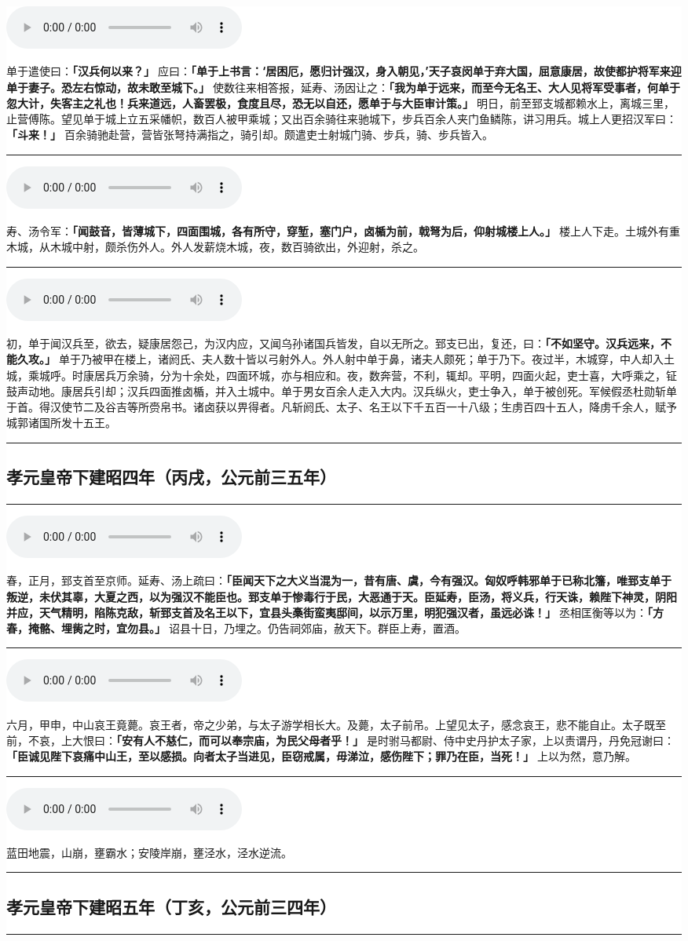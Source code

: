 ![](assets/audios/029/59.mp3)

单于遣使曰：__「汉兵何以来？」__ 应曰：__「单于上书言：‘居困厄，愿归计强汉，身入朝见，’天子哀闵单于弃大国，屈意康居，故使都护将军来迎单于妻子。恐左右惊动，故未敢至城下。」__ 使数往来相答报，延寿、汤因让之：__「我为单于远来，而至今无名王、大人见将军受事者，何单于忽大计，失客主之礼也！兵来道远，人畜罢极，食度且尽，恐无以自还，愿单于与大臣审计策。」__ 明日，前至郅支城都赖水上，离城三里，止营傅陈。望见单于城上立五采幡帜，数百人被甲乘城；又出百余骑往来驰城下，步兵百余人夹门鱼鳞陈，讲习用兵。城上人更招汉军曰：__「斗来！」__ 百余骑驰赴营，营皆张弩持满指之，骑引却。颇遣吏士射城门骑、步兵，骑、步兵皆入。

---

![](assets/audios/029/60.mp3)

寿、汤令军：__「闻鼓音，皆薄城下，四面围城，各有所守，穿堑，塞门户，卤楯为前，戟弩为后，仰射城楼上人。」__ 楼上人下走。土城外有重木城，从木城中射，颇杀伤外人。外人发薪烧木城，夜，数百骑欲出，外迎射，杀之。

---

![](assets/audios/029/61.mp3)

初，单于闻汉兵至，欲去，疑康居怨己，为汉内应，又闻乌孙诸国兵皆发，自以无所之。郅支已出，复还，曰：__「不如坚守。汉兵远来，不能久攻。」__ 单于乃被甲在楼上，诸阏氏、夫人数十皆以弓射外人。外人射中单于鼻，诸夫人颇死；单于乃下。夜过半，木城穿，中人却入土城，乘城呼。时康居兵万余骑，分为十余处，四面环城，亦与相应和。夜，数奔营，不利，辄却。平明，四面火起，吏士喜，大呼乘之，钲鼓声动地。康居兵引却；汉兵四面推卤楯，并入土城中。单于男女百余人走入大内。汉兵纵火，吏士争入，单于被创死。军候假丞杜勋斩单于首。得汉使节二及谷吉等所赍帛书。诸卤获以畀得者。凡斩阏氏、太子、名王以下千五百一十八级；生虏百四十五人，降虏千余人，赋予城郭诸国所发十五王。

---

## 孝元皇帝下建昭四年（丙戌，公元前三五年）

---

![](assets/audios/029/63.mp3)

春，正月，郅支首至京师。延寿、汤上疏曰：__「臣闻天下之大义当混为一，昔有唐、虞，今有强汉。匈奴呼韩邪单于已称北籓，唯郅支单于叛逆，未伏其辜，大夏之西，以为强汉不能臣也。郅支单于惨毒行于民，大恶通于天。臣延寿，臣汤，将义兵，行天诛，赖陛下神灵，阴阳并应，天气精明，陷陈克敌，斩郅支首及名王以下，宜县头槀街蛮夷邸间，以示万里，明犯强汉者，虽远必诛！」__ 丞相匡衡等以为：__「方春，掩骼、埋胔之时，宜勿县。」__ 诏县十日，乃埋之。仍告祠郊庙，赦天下。群臣上寿，置酒。

---

![](assets/audios/029/64.mp3)

六月，甲申，中山哀王竟薨。哀王者，帝之少弟，与太子游学相长大。及薨，太子前吊。上望见太子，感念哀王，悲不能自止。太子既至前，不哀，上大恨曰：__「安有人不慈仁，而可以奉宗庙，为民父母者乎！」__ 是时驸马都尉、侍中史丹护太子家，上以责谓丹，丹免冠谢曰：__「臣诚见陛下哀痛中山王，至以感损。向者太子当进见，臣窃戒属，毋涕泣，感伤陛下；罪乃在臣，当死！」__ 上以为然，意乃解。

---

![](assets/audios/029/65.mp3)

蓝田地震，山崩，壅霸水；安陵岸崩，壅泾水，泾水逆流。

---

## 孝元皇帝下建昭五年（丁亥，公元前三四年）

---
